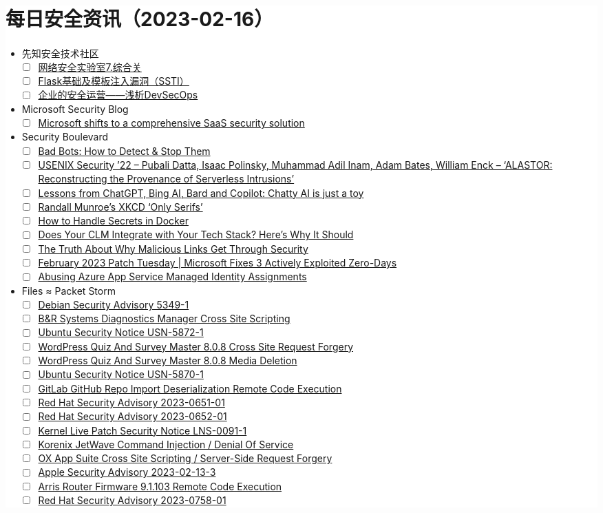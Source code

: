 # 每日安全资讯（2023-02-16）

- 先知安全技术社区
  - [ ] [网络安全实验室7.综合关](https://xz.aliyun.com/t/12166)
  - [ ] [Flask基础及模板注入漏洞（SSTI）](https://xz.aliyun.com/t/12163)
  - [ ] [企业的安全运营——浅析DevSecOps](https://xz.aliyun.com/t/12162)
- Microsoft Security Blog
  - [ ] [Microsoft shifts to a comprehensive SaaS security solution](https://www.microsoft.com/en-us/security/blog/2023/02/15/microsoft-shifts-to-a-comprehensive-saas-security-solution/)
- Security Boulevard
  - [ ] [Bad Bots: How to Detect & Stop Them](https://securityboulevard.com/2023/02/bad-bots-how-to-detect-stop-them/)
  - [ ] [USENIX Security ’22 – Pubali Datta,  Isaac Polinsky, Muhammad Adil Inam, Adam Bates, William Enck – ‘ALASTOR: Reconstructing the Provenance of Serverless Intrusions’](https://securityboulevard.com/2023/02/usenix-security-22-pubali-datta-isaac-polinsky-muhammad-adil-inam-adam-bates-william-enck-alastor-reconstructing-the-provenance-of-serverless-intrusions/)
  - [ ] [Lessons from ChatGPT, Bing AI, Bard and Copilot: Chatty AI is just a toy](https://securityboulevard.com/2023/02/lessons-from-chatgpt-bing-ai-bard-and-copilot-chatty-ai-is-just-a-toy/)
  - [ ] [Randall Munroe’s XKCD ‘Only Serifs’](https://securityboulevard.com/2023/02/randall-munroes-xkcd-only-serifs/)
  - [ ] [How to Handle Secrets in Docker](https://securityboulevard.com/2023/02/how-to-handle-secrets-in-docker/)
  - [ ] [Does Your CLM Integrate with Your Tech Stack? Here’s Why It Should](https://securityboulevard.com/2023/02/does-your-clm-integrate-with-your-tech-stack-heres-why-it-should/)
  - [ ] [The Truth About Why Malicious Links Get Through Security](https://securityboulevard.com/2023/02/the-truth-about-why-malicious-links-get-through-security/)
  - [ ] [February 2023 Patch Tuesday | Microsoft Fixes 3 Actively Exploited Zero-Days](https://securityboulevard.com/2023/02/february-2023-patch-tuesday-microsoft-fixes-3-actively-exploited-zero-days/)
  - [ ] [Abusing Azure App Service Managed Identity Assignments](https://securityboulevard.com/2023/02/abusing-azure-app-service-managed-identity-assignments/)
- Files ≈ Packet Storm
  - [ ] [Debian Security Advisory 5349-1](https://packetstormsecurity.com/files/171014/dsa-5349-1.txt)
  - [ ] [B&R Systems Diagnostics Manager Cross Site Scripting](https://packetstormsecurity.com/files/171013/SA-20230214-0.txt)
  - [ ] [Ubuntu Security Notice USN-5872-1](https://packetstormsecurity.com/files/171012/USN-5872-1.txt)
  - [ ] [WordPress Quiz And Survey Master 8.0.8 Cross Site Request Forgery](https://packetstormsecurity.com/files/171011/wpqsm808-xsrf.txt)
  - [ ] [WordPress Quiz And Survey Master 8.0.8 Media Deletion](https://packetstormsecurity.com/files/171010/wpqsm808-delete.txt)
  - [ ] [Ubuntu Security Notice USN-5870-1](https://packetstormsecurity.com/files/171009/USN-5870-1.txt)
  - [ ] [GitLab GitHub Repo Import Deserialization Remote Code Execution](https://packetstormsecurity.com/files/171008/gitlab_github_import_rce_cve_2022_2992.rb.txt)
  - [ ] [Red Hat Security Advisory 2023-0651-01](https://packetstormsecurity.com/files/171007/RHSA-2023-0651-01.txt)
  - [ ] [Red Hat Security Advisory 2023-0652-01](https://packetstormsecurity.com/files/171006/RHSA-2023-0652-01.txt)
  - [ ] [Kernel Live Patch Security Notice LNS-0091-1](https://packetstormsecurity.com/files/171005/LSN-0091-1.txt)
  - [ ] [Korenix JetWave Command Injection / Denial Of Service](https://packetstormsecurity.com/files/171004/CDSR-20230213-0.txt)
  - [ ] [OX App Suite Cross Site Scripting / Server-Side Request Forgery](https://packetstormsecurity.com/files/171003/oxappsuite-xssssrf.txt)
  - [ ] [Apple Security Advisory 2023-02-13-3](https://packetstormsecurity.com/files/171002/APPLE-SA-2023-02-13-3.txt)
  - [ ] [Arris Router Firmware 9.1.103 Remote Code Execution](https://packetstormsecurity.com/files/171001/CVE-2022-45701.py.txt)
  - [ ] [Red Hat Security Advisory 2023-0758-01](https://packetstormsecurity.com/files/171000/RHSA-2023-0758-01.txt)